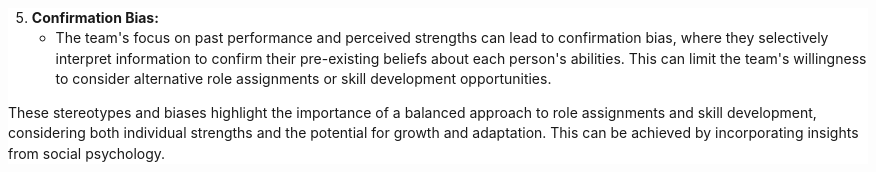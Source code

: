 5. **Confirmation Bias:**
   - The team's focus on past performance and perceived strengths can lead to confirmation bias, where they selectively interpret information to confirm their pre-existing beliefs about each person's abilities. This can limit the team's willingness to consider alternative role assignments or skill development opportunities.

These stereotypes and biases highlight the importance of a balanced approach to role assignments and skill development, considering both individual strengths and the potential for growth and adaptation. This can be achieved by incorporating insights from social psychology.